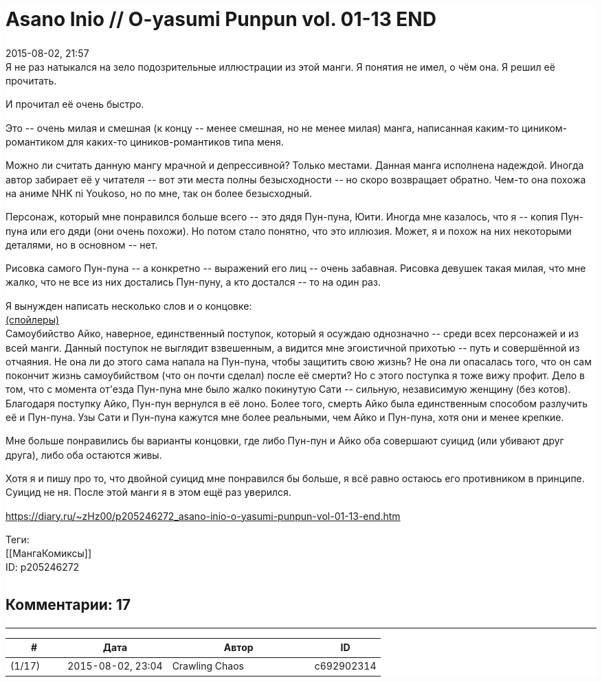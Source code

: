 Asano Inio // O-yasumi Punpun vol. 01-13 END
============================================

  
2015-08-02, 21:57  
 Я не раз натыкался на зело подозрительные иллюстрации из этой манги. Я понятия не имел, о чём она. Я решил её прочитать.   
   
 И прочитал её очень быстро.   
   
 Это -- очень милая и смешная (к концу -- менее смешная, но не менее милая) манга, написанная каким-то циником-романтиком для каких-то циников-романтиков типа меня.   
   
 Можно ли считать данную мангу мрачной и депрессивной? Только местами. Данная манга исполнена надеждой. Иногда автор забирает её у читателя -- вот эти места полны безысходности -- но скоро возвращает обратно. Чем-то она похожа на аниме NHK ni Youkoso, но по мне, так он более безысходный.   
   
 Персонаж, который мне понравился больше всего -- это дядя Пун-пуна, Юити. Иногда мне казалось, что я -- копия Пун-пуна или его дяди (они очень похожи). Но потом стало понятно, что это иллюзия. Может, я и похож на них некоторыми деталями, но в основном -- нет.   
   
 Рисовка самого Пун-пуна -- а конкретно -- выражений его лиц -- очень забавная. Рисовка девушек такая милая, что мне жалко, что не все из них достались Пун-пуну, а кто достался -- то на один раз.   
   
 Я вынужден написать несколько слов и о концовке:   
  [(спойлеры)](https://zHz00.diary.ru/p205246272.htm?index=1#linkmore205246272m1)      
 Самоубийство Айко, наверное, единственный поступок, который я осуждаю однозначно -- среди всех персонажей и из всей манги. Данный поступок не выглядит взвешенным, а видится мне эгоистичной прихотью -- путь и совершённой из отчаяния. Не она ли до этого сама напала на Пун-пуна, чтобы защитить свою жизнь? Не она ли опасалась того, что он сам покончит жизнь самоубийством (что он почти сделал) после её смерти? Но с этого поступка я тоже вижу профит. Дело в том, что с момента от'езда Пун-пуна мне было жалко покинутую Сати -- сильную, независимую женщину (без котов). Благодаря поступку Айко, Пун-пун вернулся в её лоно. Более того, смерть Айко была единственным способом разлучить её и Пун-пуна. Узы Сати и Пун-пуна кажутся мне более реальными, чем Айко и Пун-пуна, хотя они и менее крепкие.   
   
 Мне больше понравились бы варианты концовки, где либо Пун-пун и Айко оба совершают суицид (или убивают друг друга), либо оба остаются живы.   
   
 Хотя я и пишу про то, что двойной суицид мне понравился бы больше, я всё равно остаюсь его противником в принципе. Суицид не ня. После этой манги я в этом ещё раз уверился.     
  
<https://diary.ru/~zHz00/p205246272_asano-inio-o-yasumi-punpun-vol-01-13-end.htm>  
  
Теги:  
[[МангаКомиксы]]  
ID: p205246272  


Комментарии: 17
---------------

  


---



|         #         |              Дата              |                     Автор                     |           ID           |
| --- | --- | --- | --- |
| (1/17) | 2015-08-02, 23:04 | Crawling Chaos | c692902314 |
